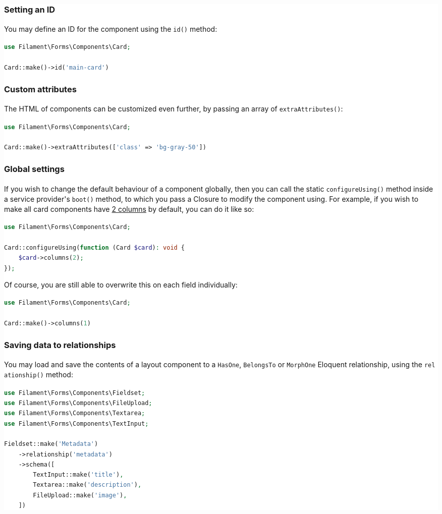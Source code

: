 ### Setting an ID

You may define an ID for the component using the `id()` method:

```php
use Filament\Forms\Components\Card;

Card::make()->id('main-card')
```

### Custom attributes

The HTML of components can be customized even further, by passing an array of `extraAttributes()`:

```php
use Filament\Forms\Components\Card;

Card::make()->extraAttributes(['class' => 'bg-gray-50'])
```

### Global settings

If you wish to change the default behaviour of a component globally, then you can call the static `configureUsing()` method inside a service provider's `boot()` method, to which you pass a Closure to modify the component using. For example, if you wish to make all card components have [2 columns](#columns) by default, you can do it like so:

```php
use Filament\Forms\Components\Card;

Card::configureUsing(function (Card $card): void {
    $card->columns(2);
});
```

Of course, you are still able to overwrite this on each field individually:

```php
use Filament\Forms\Components\Card;

Card::make()->columns(1)
```

### Saving data to relationships

You may load and save the contents of a layout component to a `HasOne`, `BelongsTo` or `MorphOne` Eloquent relationship, using the `relationship()` method:

```php
use Filament\Forms\Components\Fieldset;
use Filament\Forms\Components\FileUpload;
use Filament\Forms\Components\Textarea;
use Filament\Forms\Components\TextInput;

Fieldset::make('Metadata')
    ->relationship('metadata')
    ->schema([
        TextInput::make('title'),
        Textarea::make('description'),
        FileUpload::make('image'),
    ])
```
